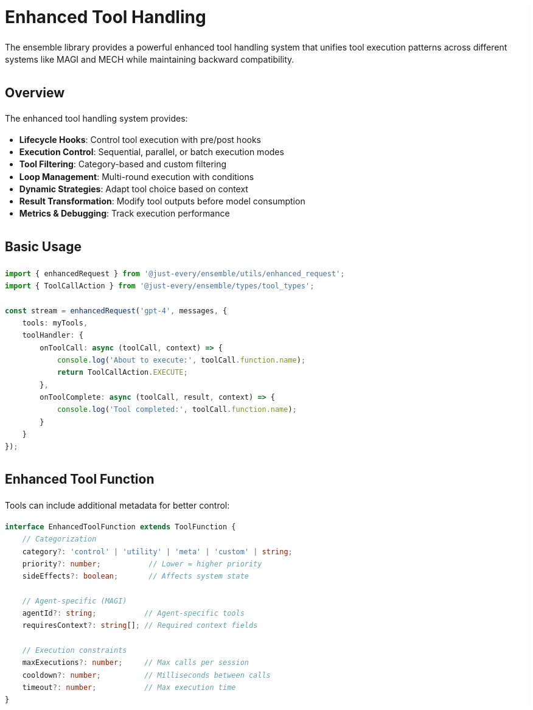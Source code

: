 # Enhanced Tool Handling

The ensemble library provides a powerful enhanced tool handling system that unifies tool execution patterns across different systems like MAGI and MECH while maintaining backward compatibility.

## Overview

The enhanced tool handling system provides:

- **Lifecycle Hooks**: Control tool execution with pre/post hooks
- **Execution Control**: Sequential, parallel, or batch execution modes
- **Tool Filtering**: Category-based and custom filtering
- **Loop Management**: Multi-round execution with conditions
- **Dynamic Strategies**: Adapt tool choice based on context
- **Result Transformation**: Modify tool outputs before model consumption
- **Metrics & Debugging**: Track execution performance

## Basic Usage

```typescript
import { enhancedRequest } from '@just-every/ensemble/utils/enhanced_request';
import { ToolCallAction } from '@just-every/ensemble/types/tool_types';

const stream = enhancedRequest('gpt-4', messages, {
    tools: myTools,
    toolHandler: {
        onToolCall: async (toolCall, context) => {
            console.log('About to execute:', toolCall.function.name);
            return ToolCallAction.EXECUTE;
        },
        onToolComplete: async (toolCall, result, context) => {
            console.log('Tool completed:', toolCall.function.name);
        }
    }
});
```

## Enhanced Tool Function

Tools can include additional metadata for better control:

```typescript
interface EnhancedToolFunction extends ToolFunction {
    // Categorization
    category?: 'control' | 'utility' | 'meta' | 'custom' | string;
    priority?: number;           // Lower = higher priority
    sideEffects?: boolean;       // Affects system state
    
    // Agent-specific (MAGI)
    agentId?: string;           // Agent-specific tools
    requiresContext?: string[]; // Required context fields
    
    // Execution constraints
    maxExecutions?: number;     // Max calls per session
    cooldown?: number;          // Milliseconds between calls
    timeout?: number;           // Max execution time
}
```
